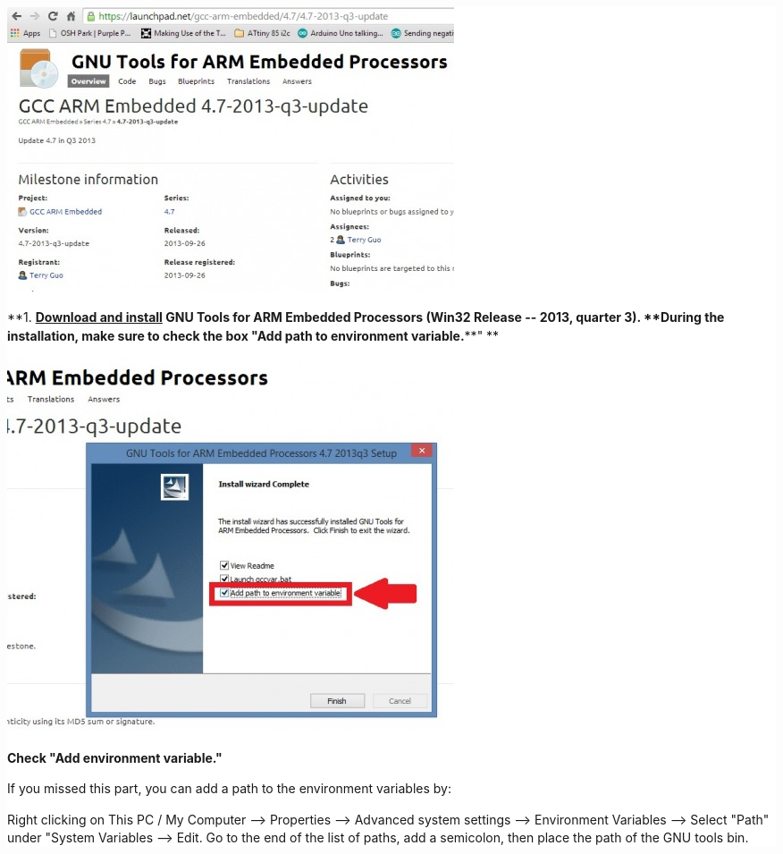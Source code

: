 ![](/images/GCC_Download2.jpg)

**1. ****[Download and install](https://launchpad.net/gcc-arm-embedded/4.7/4.7-2013-q3-update/+download/gcc-arm-none-eabi-4_7-2013q3-20130916-win32.exe) GNU Tools for ARM Embedded Processors (Win32 Release -- 2013, quarter 3).** **During the installation, make sure to check the box "Add path to environment variable.****" **

![](/images/GCC_Download3.jpg)

**Check "Add environment variable."**

If you missed this part, you can add a path to the environment variables by:

Right clicking on This PC / My Computer --> Properties --> Advanced system settings --> Environment Variables --> Select "Path" under "System Variables --> Edit.  Go to the end of the list of paths, add a semicolon, then place the path of the GNU tools bin.
